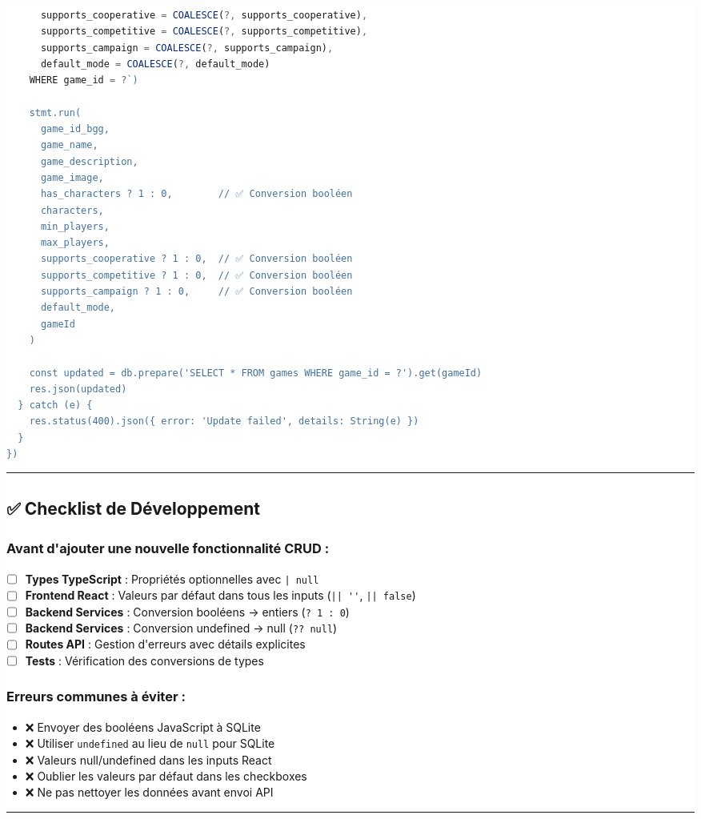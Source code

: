 ```typescript
      supports_cooperative = COALESCE(?, supports_cooperative),
      supports_competitive = COALESCE(?, supports_competitive),
      supports_campaign = COALESCE(?, supports_campaign),
      default_mode = COALESCE(?, default_mode)
    WHERE game_id = ?`)
    
    stmt.run(
      game_id_bgg,
      game_name,
      game_description,
      game_image,
      has_characters ? 1 : 0,        // ✅ Conversion booléen
      characters,
      min_players,
      max_players,
      supports_cooperative ? 1 : 0,  // ✅ Conversion booléen
      supports_competitive ? 1 : 0,  // ✅ Conversion booléen
      supports_campaign ? 1 : 0,     // ✅ Conversion booléen
      default_mode,
      gameId
    )
    
    const updated = db.prepare('SELECT * FROM games WHERE game_id = ?').get(gameId)
    res.json(updated)
  } catch (e) {
    res.status(400).json({ error: 'Update failed', details: String(e) })
  }
})
```

---

## ✅ Checklist de Développement

### Avant d'ajouter une nouvelle fonctionnalité CRUD :

- [ ] **Types TypeScript** : Propriétés optionnelles avec `| null`
- [ ] **Frontend React** : Valeurs par défaut dans tous les inputs (`|| ''`, `|| false`)
- [ ] **Backend Services** : Conversion booléens → entiers (`? 1 : 0`)
- [ ] **Backend Services** : Conversion undefined → null (`?? null`)
- [ ] **Routes API** : Gestion d'erreurs avec détails explicites
- [ ] **Tests** : Vérification des conversions de types

### Erreurs communes à éviter :

- ❌ Envoyer des booléens JavaScript à SQLite
- ❌ Utiliser `undefined` au lieu de `null` pour SQLite
- ❌ Valeurs null/undefined dans les inputs React
- ❌ Oublier les valeurs par défaut dans les checkboxes
- ❌ Ne pas nettoyer les données avant envoi API

---